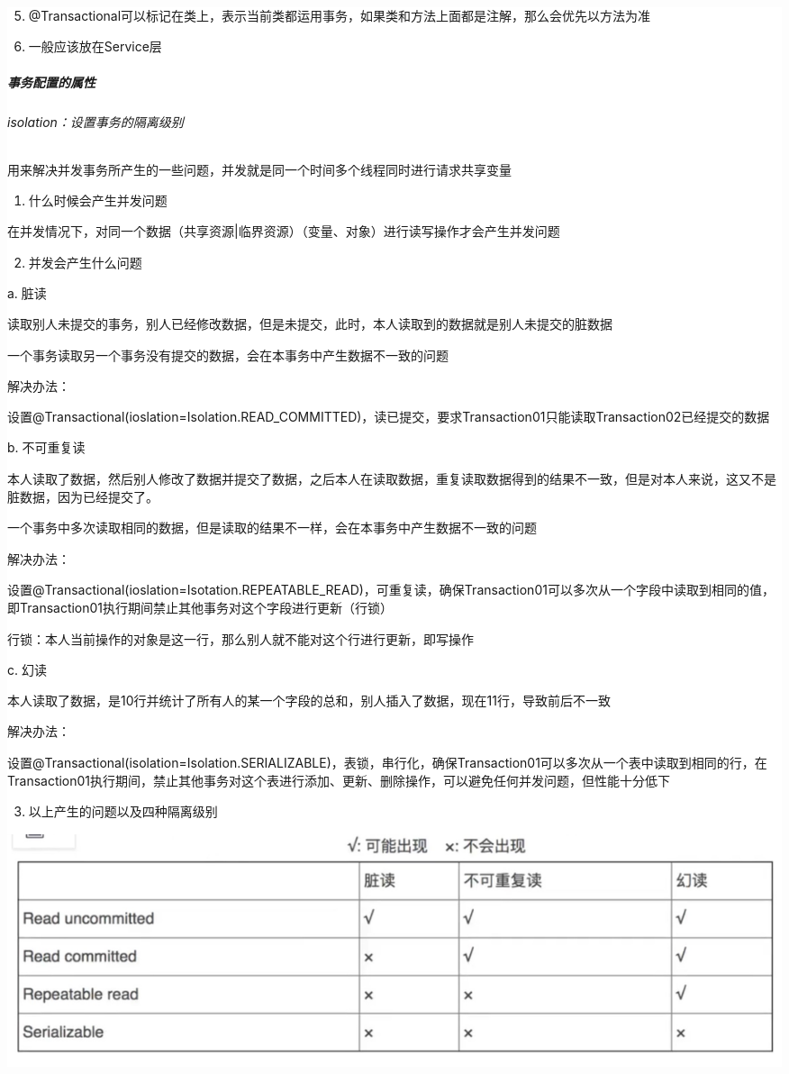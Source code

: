 5. @Transactional可以标记在类上，表示当前类都运用事务，如果类和方法上面都是注解，那么会优先以方法为准

6. 一般应该放在Service层


##### 事务配置的属性

###### isolation：设置事务的隔离级别

用来解决并发事务所产生的一些问题，并发就是同一个时间多个线程同时进行请求共享变量

1. 什么时候会产生并发问题

在并发情况下，对同一个数据（共享资源|临界资源）（变量、对象）进行读写操作才会产生并发问题

2. 并发会产生什么问题

a. 脏读

读取别人未提交的事务，别人已经修改数据，但是未提交，此时，本人读取到的数据就是别人未提交的脏数据

一个事务读取另一个事务没有提交的数据，会在本事务中产生数据不一致的问题

解决办法：

设置@Transactional(ioslation=Isolation.READ_COMMITTED)，读已提交，要求Transaction01只能读取Transaction02已经提交的数据

b. 不可重复读

本人读取了数据，然后别人修改了数据并提交了数据，之后本人在读取数据，重复读取数据得到的结果不一致，但是对本人来说，这又不是脏数据，因为已经提交了。

一个事务中多次读取相同的数据，但是读取的结果不一样，会在本事务中产生数据不一致的问题

解决办法：

设置@Transactional(ioslation=Isotation.REPEATABLE_READ)，可重复读，确保Transaction01可以多次从一个字段中读取到相同的值，即Transaction01执行期间禁止其他事务对这个字段进行更新（行锁）

行锁：本人当前操作的对象是这一行，那么别人就不能对这个行进行更新，即写操作

c. 幻读

本人读取了数据，是10行并统计了所有人的某一个字段的总和，别人插入了数据，现在11行，导致前后不一致

解决办法：

设置@Transactional(isolation=Isolation.SERIALIZABLE)，表锁，串行化，确保Transaction01可以多次从一个表中读取到相同的行，在Transaction01执行期间，禁止其他事务对这个表进行添加、更新、删除操作，可以避免任何并发问题，但性能十分低下

3. 以上产生的问题以及四种隔离级别

![](./01.spring基础.assets/16366544267108.jpg)
